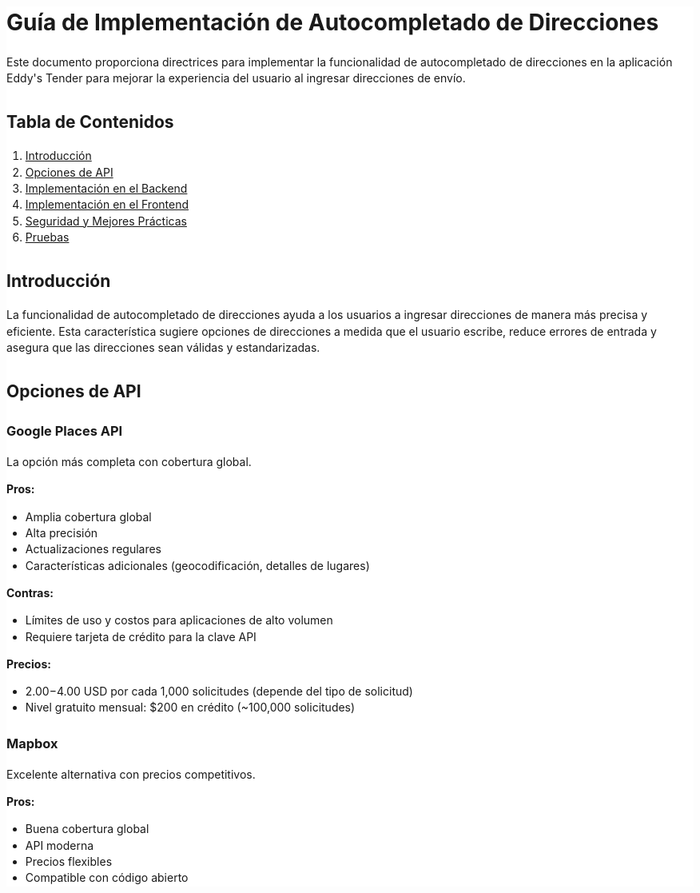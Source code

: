 # Guía de Implementación de Autocompletado de Direcciones

Este documento proporciona directrices para implementar la funcionalidad de autocompletado de direcciones en la aplicación Eddy's Tender para mejorar la experiencia del usuario al ingresar direcciones de envío.

## Tabla de Contenidos

1. [Introducción](#introducción)
2. [Opciones de API](#opciones-de-api)
3. [Implementación en el Backend](#implementación-en-el-backend)
4. [Implementación en el Frontend](#implementación-en-el-frontend)
5. [Seguridad y Mejores Prácticas](#seguridad-y-mejores-prácticas)
6. [Pruebas](#pruebas)

## Introducción

La funcionalidad de autocompletado de direcciones ayuda a los usuarios a ingresar direcciones de manera más precisa y eficiente. Esta característica sugiere opciones de direcciones a medida que el usuario escribe, reduce errores de entrada y asegura que las direcciones sean válidas y estandarizadas.

## Opciones de API

### Google Places API

La opción más completa con cobertura global.

**Pros:**

- Amplia cobertura global
- Alta precisión
- Actualizaciones regulares
- Características adicionales (geocodificación, detalles de lugares)

**Contras:**

- Límites de uso y costos para aplicaciones de alto volumen
- Requiere tarjeta de crédito para la clave API

**Precios:**

- $2.00-$4.00 USD por cada 1,000 solicitudes (depende del tipo de solicitud)
- Nivel gratuito mensual: $200 en crédito (~100,000 solicitudes)

### Mapbox

Excelente alternativa con precios competitivos.

**Pros:**

- Buena cobertura global
- API moderna
- Precios flexibles
- Compatible con código abierto
